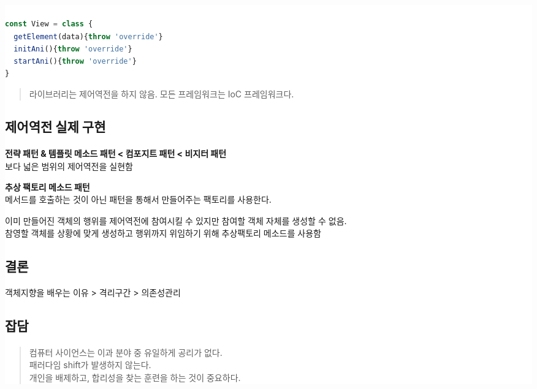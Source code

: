 ```js

const View = class {
  getElement(data){throw 'override'}
  initAni(){throw 'override'}
  startAni(){throw 'override'}
}
```

> 라이브러리는 제어역전을 하지 않음.
> 모든 프레임워크는 IoC 프레임워크다.

## 제어역전 실제 구현
**전략 패턴 & 템플릿 메소드 패턴 < 컴포지트 패턴 < 비지터 패턴**<br>
보다 넓은 범위의 제어역전을 실현함

**추상 팩토리 메소드 패턴**<br>
메서드를 호출하는 것이 아닌 패턴을 통해서 만들어주는 팩토리를 사용한다. 

이미 만들어진 객체의 행위를 제어역전에 참여시킬 수 있지만 참여할 객체 자체를 생성할 수 없음.<br>
참영할 객체를 상황에 맞게 생성하고 행위까지 위임하기 위해 추상팩토리 메소드를 사용함


## 결론
객체지향을 배우는 이유 > 격리구간 > 의존성관리 

## 잡담
>컴퓨터 사이언스는 이과 분야 중 유일하게 공리가 없다.<br>
패러다임 shift가 발생하지 않는다.<br>
개인을 배제하고, 합리성을 찾는 훈련을 하는 것이 중요하다.
